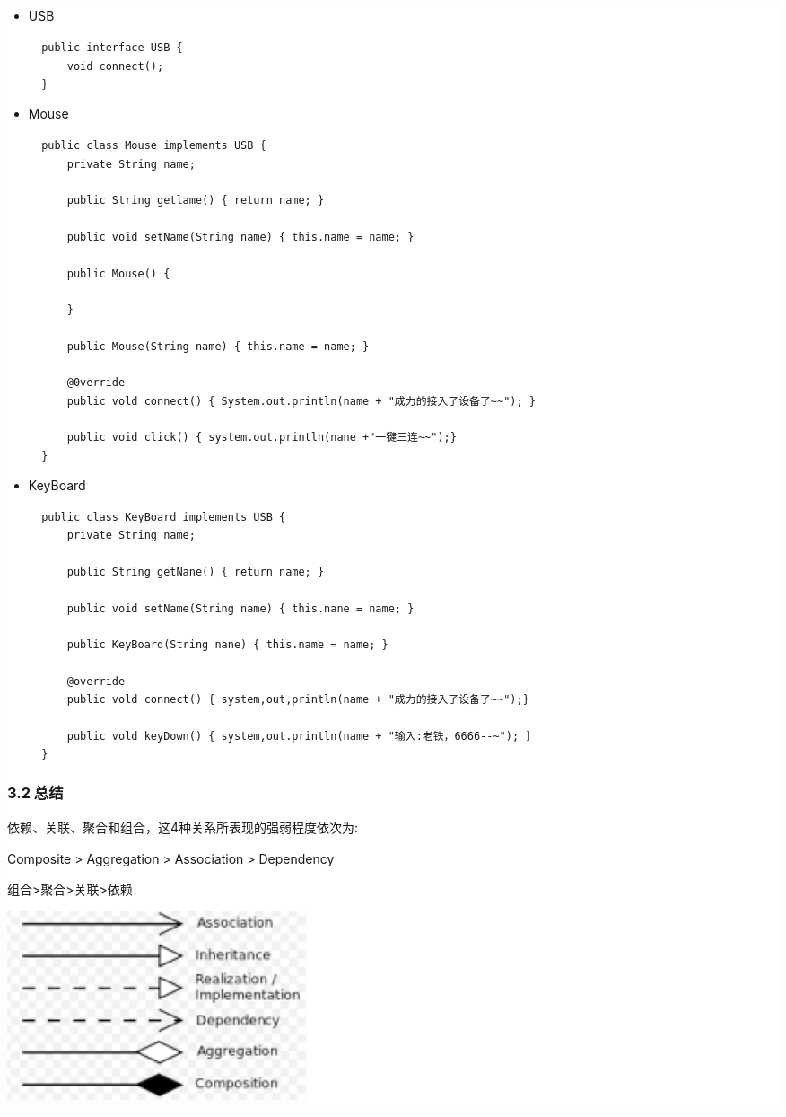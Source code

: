 - USB

		public interface USB {
			void connect();
		}	 			
- Mouse

		public class Mouse implements USB {
			private String name;

			public String getlame() { return name; }
			
			public void setName(String name) { this.name = name; }
			
			public Mouse() {
			
			}
	
			public Mouse(String name) { this.name = name; }

			@0verride
			public vold connect() { System.out.println(name + "成力的接入了设备了~~"); }

			public void click() { system.out.println(nane +"一键三连~~");}
		}	
- KeyBoard								

		public class KeyBoard implements USB {
			private String name;
	
			public String getNane() { return name; }
	
			public void setName(String name) { this.nane = name; }
	
			public KeyBoard(String nane) { this.name = name; }
	
			@override
			public vold connect() { system,out,println(name + "成力的接入了设备了~~");} 
	
			public vold keyDown() { system,out.println(name + "输入:老铁，6666--~"); ]
		}

### 3.2 总结
依赖、关联、聚合和组合，这4种关系所表现的强弱程度依次为:

Composite > Aggregation > Association > Dependency

组合>聚合>关联>依赖

![](./pic/uml13.png)
